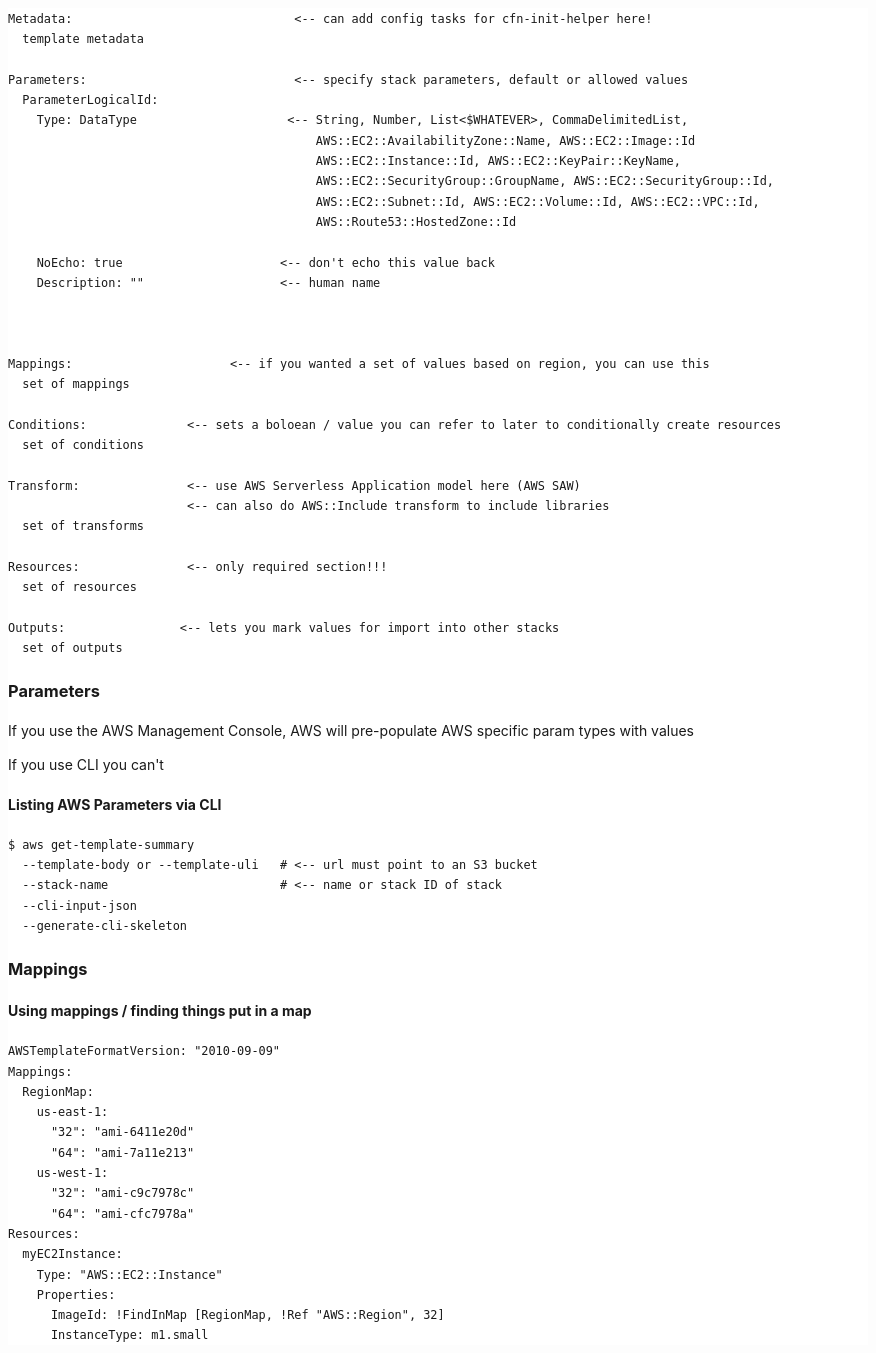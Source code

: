     Metadata:                               <-- can add config tasks for cfn-init-helper here!
      template metadata

    Parameters:                             <-- specify stack parameters, default or allowed values
      ParameterLogicalId:
        Type: DataType                     <-- String, Number, List<$WHATEVER>, CommaDelimitedList,
                                               AWS::EC2::AvailabilityZone::Name, AWS::EC2::Image::Id
                                               AWS::EC2::Instance::Id, AWS::EC2::KeyPair::KeyName,
                                               AWS::EC2::SecurityGroup::GroupName, AWS::EC2::SecurityGroup::Id,
                                               AWS::EC2::Subnet::Id, AWS::EC2::Volume::Id, AWS::EC2::VPC::Id,
                                               AWS::Route53::HostedZone::Id

        NoEcho: true                      <-- don't echo this value back
        Description: ""                   <-- human name



    Mappings:                      <-- if you wanted a set of values based on region, you can use this
      set of mappings

    Conditions:              <-- sets a boloean / value you can refer to later to conditionally create resources
      set of conditions

    Transform:               <-- use AWS Serverless Application model here (AWS SAW)
                             <-- can also do AWS::Include transform to include libraries
      set of transforms

    Resources:               <-- only required section!!!
      set of resources

    Outputs:                <-- lets you mark values for import into other stacks
      set of outputs

### Parameters

If you use the AWS Management Console, AWS will pre-populate AWS specific param types with values

If you use CLI you can't

#### Listing AWS Parameters via CLI

    $ aws get-template-summary
      --template-body or --template-uli   # <-- url must point to an S3 bucket
      --stack-name                        # <-- name or stack ID of stack
      --cli-input-json
      --generate-cli-skeleton

### Mappings

#### Using mappings / finding things put in a map

    AWSTemplateFormatVersion: "2010-09-09"
    Mappings:
      RegionMap:
        us-east-1:
          "32": "ami-6411e20d"
          "64": "ami-7a11e213"
        us-west-1:
          "32": "ami-c9c7978c"
          "64": "ami-cfc7978a"
	Resources:
	  myEC2Instance:
		Type: "AWS::EC2::Instance"
		Properties:
		  ImageId: !FindInMap [RegionMap, !Ref "AWS::Region", 32]
		  InstanceType: m1.small
